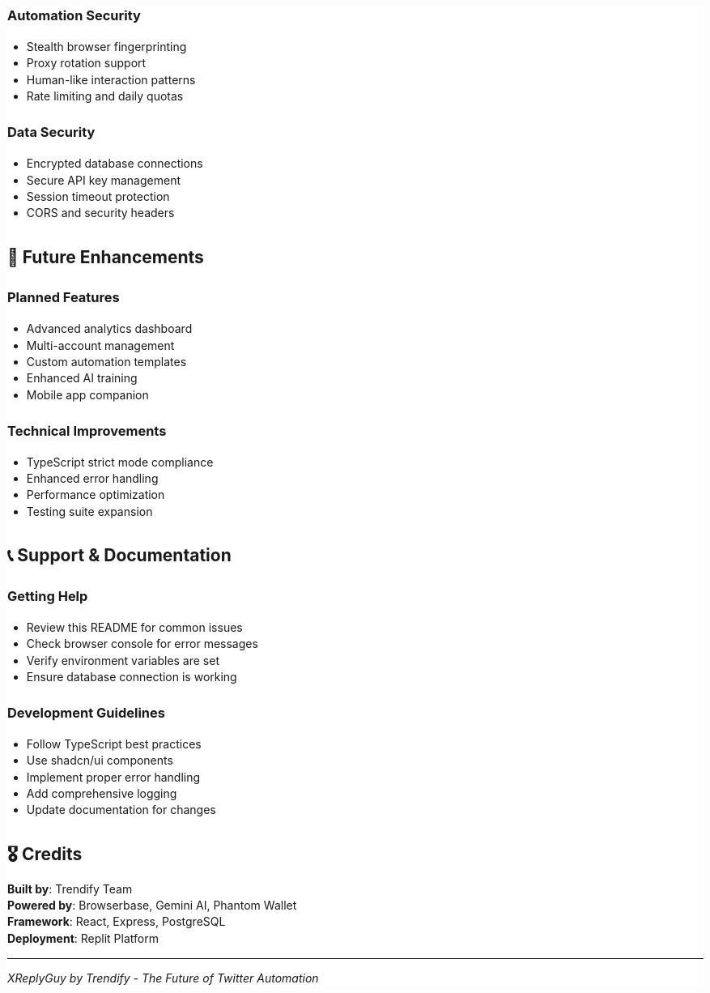 ### Automation Security
- Stealth browser fingerprinting
- Proxy rotation support
- Human-like interaction patterns
- Rate limiting and daily quotas

### Data Security
- Encrypted database connections
- Secure API key management
- Session timeout protection
- CORS and security headers

## 🌟 Future Enhancements

### Planned Features
- Advanced analytics dashboard
- Multi-account management
- Custom automation templates
- Enhanced AI training
- Mobile app companion

### Technical Improvements
- TypeScript strict mode compliance
- Enhanced error handling
- Performance optimization
- Testing suite expansion

## 📞 Support & Documentation

### Getting Help
- Review this README for common issues
- Check browser console for error messages
- Verify environment variables are set
- Ensure database connection is working

### Development Guidelines
- Follow TypeScript best practices
- Use shadcn/ui components
- Implement proper error handling
- Add comprehensive logging
- Update documentation for changes

## 🎖️ Credits

**Built by**: Trendify Team  
**Powered by**: Browserbase, Gemini AI, Phantom Wallet  
**Framework**: React, Express, PostgreSQL  
**Deployment**: Replit Platform  

---

*XReplyGuy by Trendify - The Future of Twitter Automation*